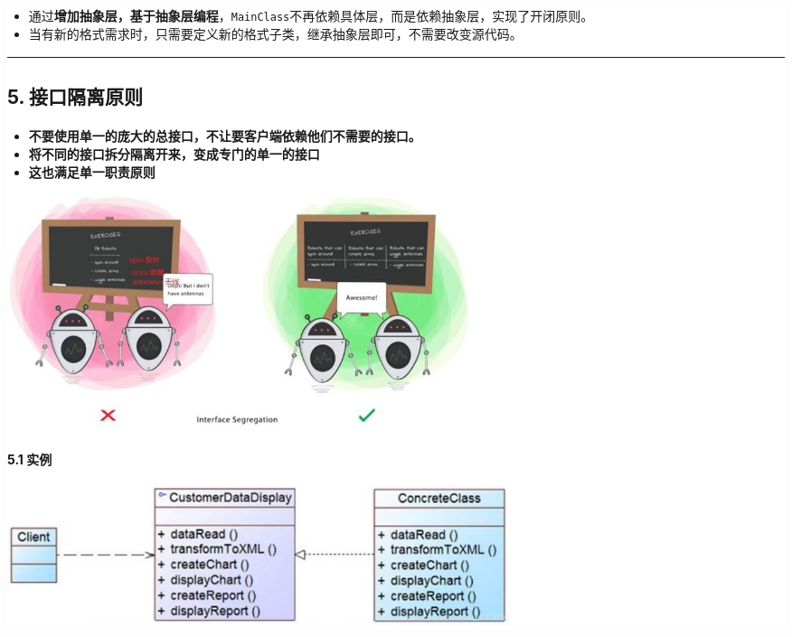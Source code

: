  

- 通过**增加抽象层，基于抽象层编程**，`MainClass`不再依赖具体层，而是依赖抽象层，实现了开闭原则。
- 当有新的格式需求时，只需要定义新的格式子类，继承抽象层即可，不需要改变源代码。

 

---

## 5. 接口隔离原则

- **不要使用单一的庞大的总接口，不让要客户端依赖他们不需要的接口。**
- **将不同的接口拆分隔离开来，变成专门的单一的接口**
- **这也满足单一职责原则**

<img src="source/images/面向对象设计原则/clip_image030.jpg" alt="img" style="zoom:67%;" />

 

 

#### **5.1**  实例

<img src="source/images/面向对象设计原则/clip_image032.jpg" alt="img" style="zoom:67%;" />
